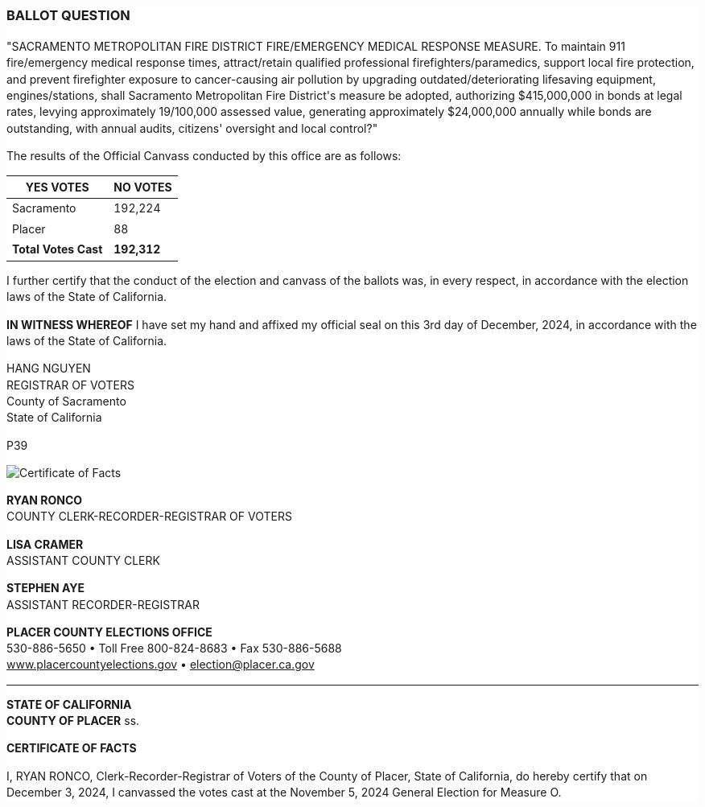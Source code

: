 ### BALLOT QUESTION  
"SACRAMENTO METROPOLITAN FIRE DISTRICT FIRE/EMERGENCY MEDICAL RESPONSE MEASURE. To maintain 911 fire/emergency medical response times, attract/retain qualified professional firefighters/paramedics, support local fire protection, and prevent firefighter exposure to cancer-causing air pollution by upgrading outdated/deteriorating lifesaving equipment, engines/stations, shall Sacramento Metropolitan Fire District's measure be adopted, authorizing $415,000,000 in bonds at legal rates, levying approximately $19/$100,000 assessed value, generating approximately $24,000,000 annually while bonds are outstanding, with annual audits, citizens' oversight and local control?"  

The results of the Official Canvass conducted by this office are as follows:  

| YES VOTES | NO VOTES |  
|-----------|----------|  
| Sacramento | 192,224 | 85,866 |  
| Placer | 88 | 78 |  
| **Total Votes Cast** | **192,312** | **85,944** |  

I further certify that the conduct of the election and canvass of the ballots was, in every respect, in accordance with the election laws of the State of California.  

**IN WITNESS WHEREOF** I have set my hand and affixed my official seal on this 3rd day of December, 2024, in accordance with the laws of the State of California.  

HANG NGUYEN  
REGISTRAR OF VOTERS  
County of Sacramento  
State of California  

P39

![Certificate of Facts](https://www.placercountyelections.gov/election@placer.ca.gov)

**RYAN RONCO**  
COUNTY CLERK-RECORDER-REGISTRAR OF VOTERS  

**LISA CRAMER**  
ASSISTANT COUNTY CLERK  

**STEPHEN AYE**  
ASSISTANT RECORDER-REGISTRAR  

**PLACER COUNTY ELECTIONS OFFICE**  
530-886-5650 • Toll Free 800-824-8683 • Fax 530-886-5688  
www.placercountyelections.gov • election@placer.ca.gov  

---

**STATE OF CALIFORNIA**  
**COUNTY OF PLACER** ss.  

**CERTIFICATE OF FACTS**  

I, RYAN RONCO, Clerk-Recorder-Registrar of Voters of the County of Placer, State of California, do hereby certify that on December 3, 2024, I canvassed the votes cast at the November 5, 2024 General Election for Measure O.  
